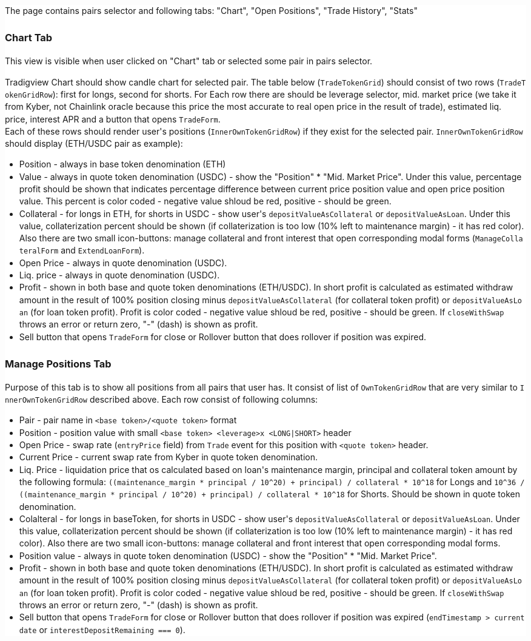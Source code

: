 The page contains pairs selector and following tabs: "Chart", "Open Positions", "Trade History", "Stats"  

### Chart Tab

This view is visible when user clicked on "Chart" tab or selected some pair in pairs selector. 

Tradigview Chart should show candle chart for selected pair. 
The table below (`TradeTokenGrid`) should consist of two rows (`TradeTokenGridRow`): first for longs, second for shorts. For Each row there are should be leverage selector, mid. market price (we take it from Kyber, not Chainlink oracle because this price the most accurate to real open price in the result of trade), estimated liq. price, interest APR and a button that opens `TradeForm`.  
Each of these rows should render user's positions (`InnerOwnTokenGridRow`) if they exist for the selected pair. 
`InnerOwnTokenGridRow` should display (ETH/USDC pair as example):
- Position - always in base token denomination (ETH)
- Value - always in quote token denomination (USDC) - show the "Position" * "Mid. Market Price". Under this value, percentage profit should be shown that indicates percentage difference between current price position value and open price position value. This percent is color coded - negative value shloud be red, positive - should be green.  
- Collateral - for longs in ETH, for shorts in USDC - show user's `depositValueAsCollateral` or `depositValueAsLoan`. Under this value, collaterization percent should be shown (if collaterization is too low (10% left to maintenance margin) - it has red color). Also there are two small icon-buttons: manage collateral and front interest that open corresponding modal forms (`ManageCollateralForm` and `ExtendLoanForm`).
- Open Price -  always in quote denomination (USDC).
- Liq. price -  always in quote denomination (USDC).
- Profit -  shown in both base and quote token denominations (ETH/USDC). In short profit is calculated as estimated withdraw amount in the result of 100% position closing minus `depositValueAsCollateral` (for collateral token profit) or `depositValueAsLoan` (for loan token profit). Profit is color coded - negative value shloud be red, positive - should be green. If `closeWithSwap` throws an error or return zero, "-" (dash) is shown as profit.
- Sell button that opens `TradeForm` for close or Rollover button that does rollover if position was expired.


### Manage Positions Tab

Purpose of this tab is to show all positions from all pairs that user has. It consist of list of `OwnTokenGridRow` that are very similar to `InnerOwnTokenGridRow` described above. Each row consist of following columns:
- Pair - pair name in `<base token>/<quote token>` format
- Position - position value with small `<base token> <leverage>x <LONG|SHORT>` header
- Open Price - swap rate (`entryPrice` field) from `Trade` event for this position with `<quote token>` header.
- Current Price - current swap rate from Kyber in quote token denomination.
- Liq. Price - liquidation price that os calculated based on loan's maintenance margin, principal and collateral token amount by the following formula: `((maintenance_margin * principal / 10^20) + principal) / collateral * 10^18` for Longs and `10^36 / ((maintenance_margin * principal / 10^20) + principal) / collateral * 10^18` for Shorts. Should be shown in quote token denomination.
- Colalteral - for longs in baseToken, for shorts in USDC - show user's `depositValueAsCollateral` or `depositValueAsLoan`. Under this value, collaterization percent should be shown (if collaterization is too low (10% left to maintenance margin) - it has red color). Also there are two small icon-buttons: manage collateral and front interest that open corresponding modal forms.
- Position value - always in quote token denomination (USDC) - show the "Position" * "Mid. Market Price". 
- Profit -  shown in both base and quote token denominations (ETH/USDC). In short profit is calculated as estimated withdraw amount in the result of 100% position closing minus `depositValueAsCollateral` (for collateral token profit) or `depositValueAsLoan` (for loan token profit). Profit is color coded - negative value shloud be red, positive - should be green. If `closeWithSwap` throws an error or return zero, "-" (dash) is shown as profit.
- Sell button that opens `TradeForm` for close or Rollover button that does rollover if position was expired (`endTimestamp > current date` or `interestDepositRemaining === 0`).
